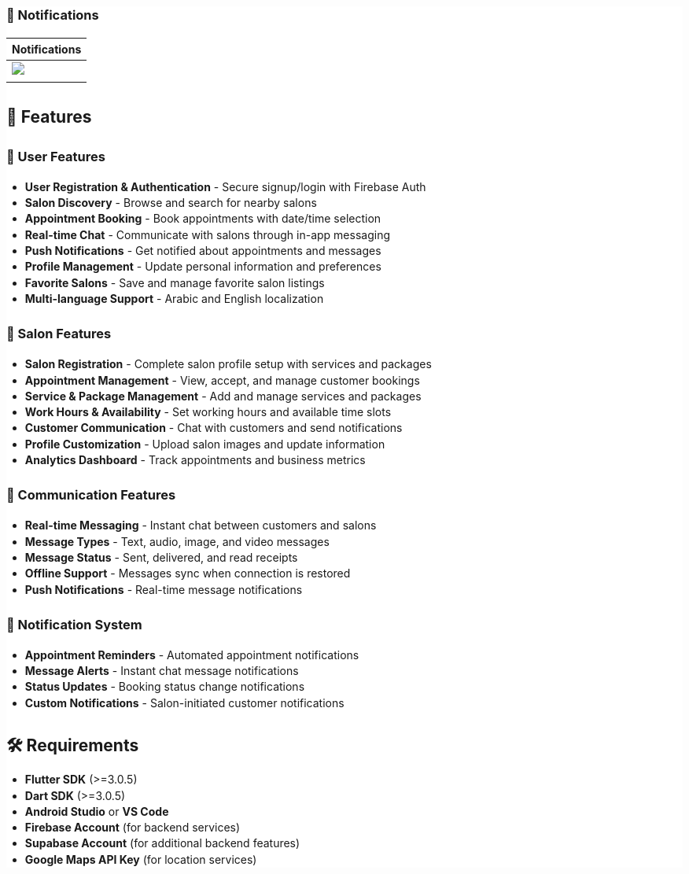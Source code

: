 ### 🔔 Notifications
| Notifications |
|---------------|
| <img src="screenshots/notification.png" width="200"/> |

## 🚀 Features

### 👥 User Features
- **User Registration & Authentication** - Secure signup/login with Firebase Auth
- **Salon Discovery** - Browse and search for nearby salons
- **Appointment Booking** - Book appointments with date/time selection
- **Real-time Chat** - Communicate with salons through in-app messaging
- **Push Notifications** - Get notified about appointments and messages
- **Profile Management** - Update personal information and preferences
- **Favorite Salons** - Save and manage favorite salon listings
- **Multi-language Support** - Arabic and English localization

### 🏪 Salon Features
- **Salon Registration** - Complete salon profile setup with services and packages
- **Appointment Management** - View, accept, and manage customer bookings
- **Service & Package Management** - Add and manage services and packages
- **Work Hours & Availability** - Set working hours and available time slots
- **Customer Communication** - Chat with customers and send notifications
- **Profile Customization** - Upload salon images and update information
- **Analytics Dashboard** - Track appointments and business metrics

### 💬 Communication Features
- **Real-time Messaging** - Instant chat between customers and salons
- **Message Types** - Text, audio, image, and video messages
- **Message Status** - Sent, delivered, and read receipts
- **Offline Support** - Messages sync when connection is restored
- **Push Notifications** - Real-time message notifications

### 🔔 Notification System
- **Appointment Reminders** - Automated appointment notifications
- **Message Alerts** - Instant chat message notifications
- **Status Updates** - Booking status change notifications
- **Custom Notifications** - Salon-initiated customer notifications

## 🛠️ Requirements

- **Flutter SDK** (>=3.0.5)
- **Dart SDK** (>=3.0.5)
- **Android Studio** or **VS Code**
- **Firebase Account** (for backend services)
- **Supabase Account** (for additional backend features)
- **Google Maps API Key** (for location services)
